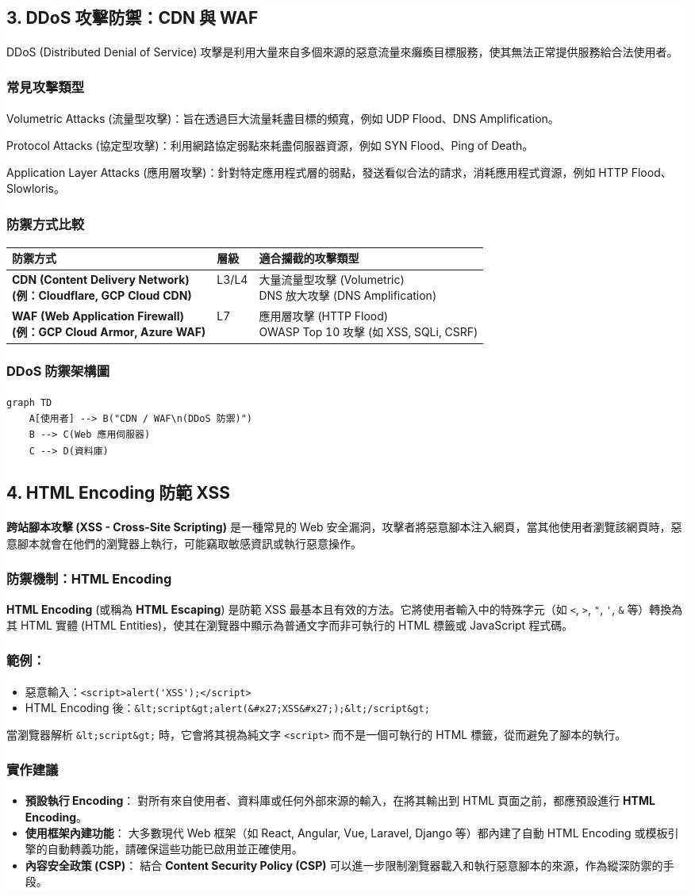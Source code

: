 ## 3. DDoS 攻擊防禦：CDN 與 WAF

DDoS (Distributed Denial of Service) 攻擊是利用大量來自多個來源的惡意流量來癱瘓目標服務，使其無法正常提供服務給合法使用者。

### 常見攻擊類型

Volumetric Attacks (流量型攻擊)：旨在透過巨大流量耗盡目標的頻寬，例如 UDP Flood、DNS Amplification。

Protocol Attacks (協定型攻擊)：利用網路協定弱點來耗盡伺服器資源，例如 SYN Flood、Ping of Death。

Application Layer Attacks (應用層攻擊)：針對特定應用程式層的弱點，發送看似合法的請求，消耗應用程式資源，例如 HTTP Flood、Slowloris。

### 防禦方式比較

|防禦方式|層級	|	適合攔截的攻擊類型|
| :----------------------- | :--------------------------------- | :----------------------------------------------------------- |
| **CDN (Content Delivery Network)<br>(例：Cloudflare, GCP Cloud CDN)**|L3/L4|大量流量型攻擊 (Volumetric)<br>DNS 放大攻擊 (DNS Amplification)|
| **WAF (Web Application Firewall)<br>(例：GCP Cloud Armor, Azure WAF)**|L7|應用層攻擊 (HTTP Flood)<br>OWASP Top 10 攻擊 (如 XSS, SQLi, CSRF)|

### DDoS 防禦架構圖

```mermaid
graph TD
    A[使用者] --> B("CDN / WAF\n(DDoS 防禦)")
    B --> C(Web 應用伺服器)
    C --> D(資料庫)
```

## 4. HTML Encoding 防範 XSS

**跨站腳本攻擊 (XSS - Cross-Site Scripting)** 是一種常見的 Web 安全漏洞，攻擊者將惡意腳本注入網頁，當其他使用者瀏覽該網頁時，惡意腳本就會在他們的瀏覽器上執行，可能竊取敏感資訊或執行惡意操作。

### 防禦機制：HTML Encoding

**HTML Encoding** (或稱為 **HTML Escaping**) 是防範 XSS 最基本且有效的方法。它將使用者輸入中的特殊字元（如 `<`, `>`, `"`, `'`, `&` 等）轉換為其 HTML 實體 (HTML Entities)，使其在瀏覽器中顯示為普通文字而非可執行的 HTML 標籤或 JavaScript 程式碼。

### 範例：

* 惡意輸入：`<script>alert('XSS');</script>`
* HTML Encoding 後：`&lt;script&gt;alert(&#x27;XSS&#x27;);&lt;/script&gt;`

當瀏覽器解析 `&lt;script&gt;` 時，它會將其視為純文字 `<script>` 而不是一個可執行的 HTML 標籤，從而避免了腳本的執行。

### 實作建議

* **預設執行 Encoding**： 對所有來自使用者、資料庫或任何外部來源的輸入，在將其輸出到 HTML 頁面之前，都應預設進行 **HTML Encoding**。
* **使用框架內建功能**： 大多數現代 Web 框架（如 React, Angular, Vue, Laravel, Django 等）都內建了自動 HTML Encoding 或模板引擎的自動轉義功能，請確保這些功能已啟用並正確使用。
* **內容安全政策 (CSP)**： 結合 **Content Security Policy (CSP)** 可以進一步限制瀏覽器載入和執行惡意腳本的來源，作為縱深防禦的手段。
